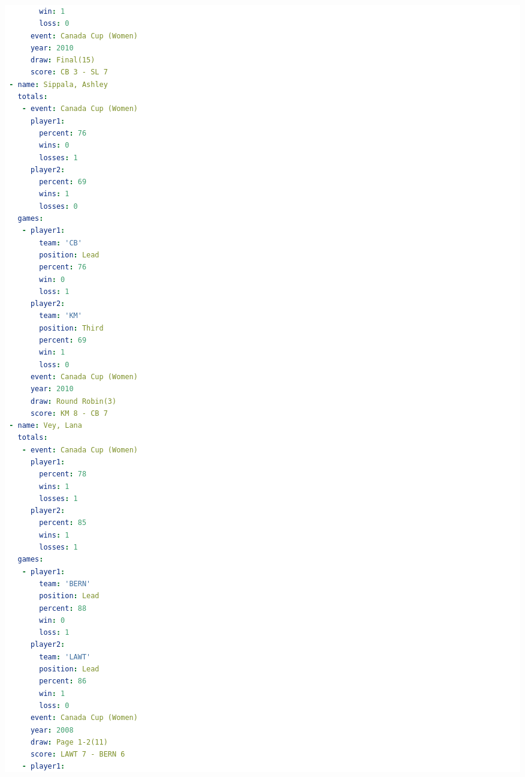 ```yaml
        win: 1
        loss: 0
      event: Canada Cup (Women)
      year: 2010
      draw: Final(15)
      score: CB 3 - SL 7
 - name: Sippala, Ashley
   totals:
    - event: Canada Cup (Women)
      player1:
        percent: 76
        wins: 0
        losses: 1
      player2:
        percent: 69
        wins: 1
        losses: 0
   games:
    - player1:
        team: 'CB'
        position: Lead
        percent: 76
        win: 0
        loss: 1
      player2:
        team: 'KM'
        position: Third
        percent: 69
        win: 1
        loss: 0
      event: Canada Cup (Women)
      year: 2010
      draw: Round Robin(3)
      score: KM 8 - CB 7
 - name: Vey, Lana
   totals:
    - event: Canada Cup (Women)
      player1:
        percent: 78
        wins: 1
        losses: 1
      player2:
        percent: 85
        wins: 1
        losses: 1
   games:
    - player1:
        team: 'BERN'
        position: Lead
        percent: 88
        win: 0
        loss: 1
      player2:
        team: 'LAWT'
        position: Lead
        percent: 86
        win: 1
        loss: 0
      event: Canada Cup (Women)
      year: 2008
      draw: Page 1-2(11)
      score: LAWT 7 - BERN 6
    - player1:
```